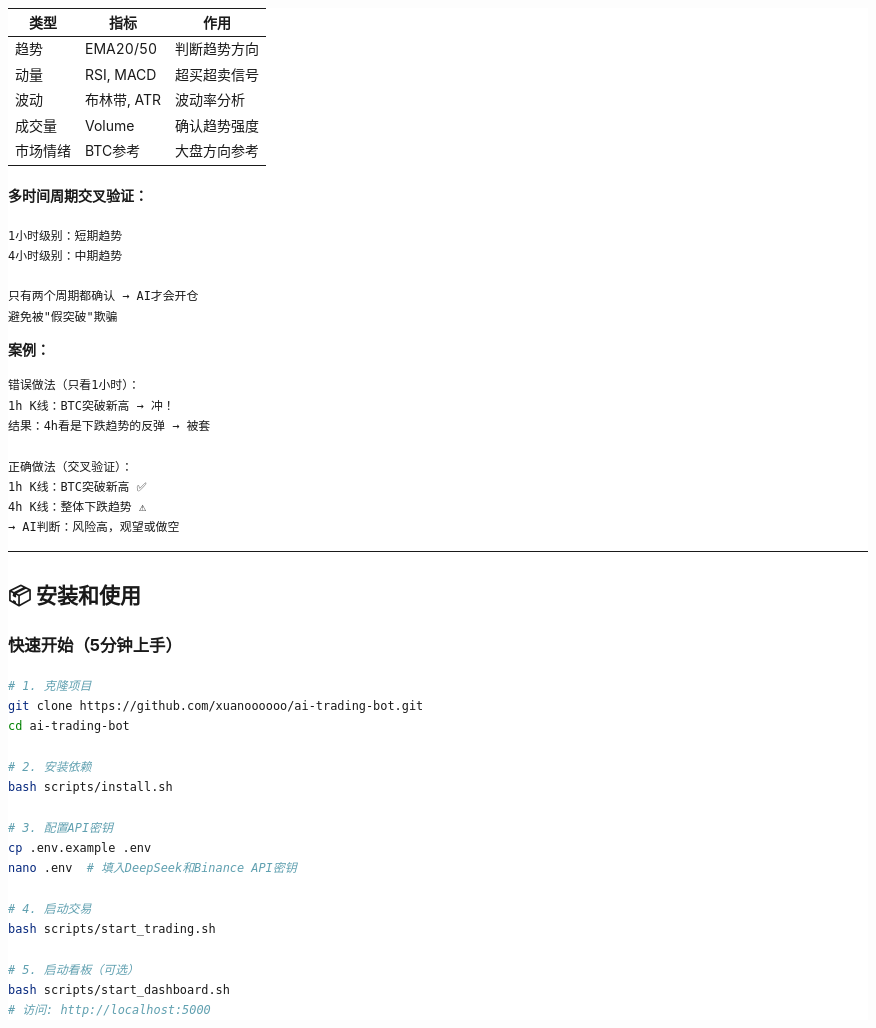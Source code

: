 | 类型 | 指标 | 作用 |
|------|------|------|
| 趋势 | EMA20/50 | 判断趋势方向 |
| 动量 | RSI, MACD | 超买超卖信号 |
| 波动 | 布林带, ATR | 波动率分析 |
| 成交量 | Volume | 确认趋势强度 |
| 市场情绪 | BTC参考 | 大盘方向参考 |

#### 多时间周期交叉验证：

```
1小时级别：短期趋势
4小时级别：中期趋势

只有两个周期都确认 → AI才会开仓
避免被"假突破"欺骗
```

**案例：**
```
错误做法（只看1小时）：
1h K线：BTC突破新高 → 冲！
结果：4h看是下跌趋势的反弹 → 被套

正确做法（交叉验证）：
1h K线：BTC突破新高 ✅
4h K线：整体下跌趋势 ⚠️
→ AI判断：风险高，观望或做空
```

---

## 📦 安装和使用

### 快速开始（5分钟上手）

```bash
# 1. 克隆项目
git clone https://github.com/xuanoooooo/ai-trading-bot.git
cd ai-trading-bot

# 2. 安装依赖
bash scripts/install.sh

# 3. 配置API密钥
cp .env.example .env
nano .env  # 填入DeepSeek和Binance API密钥

# 4. 启动交易
bash scripts/start_trading.sh

# 5. 启动看板（可选）
bash scripts/start_dashboard.sh
# 访问: http://localhost:5000
```
